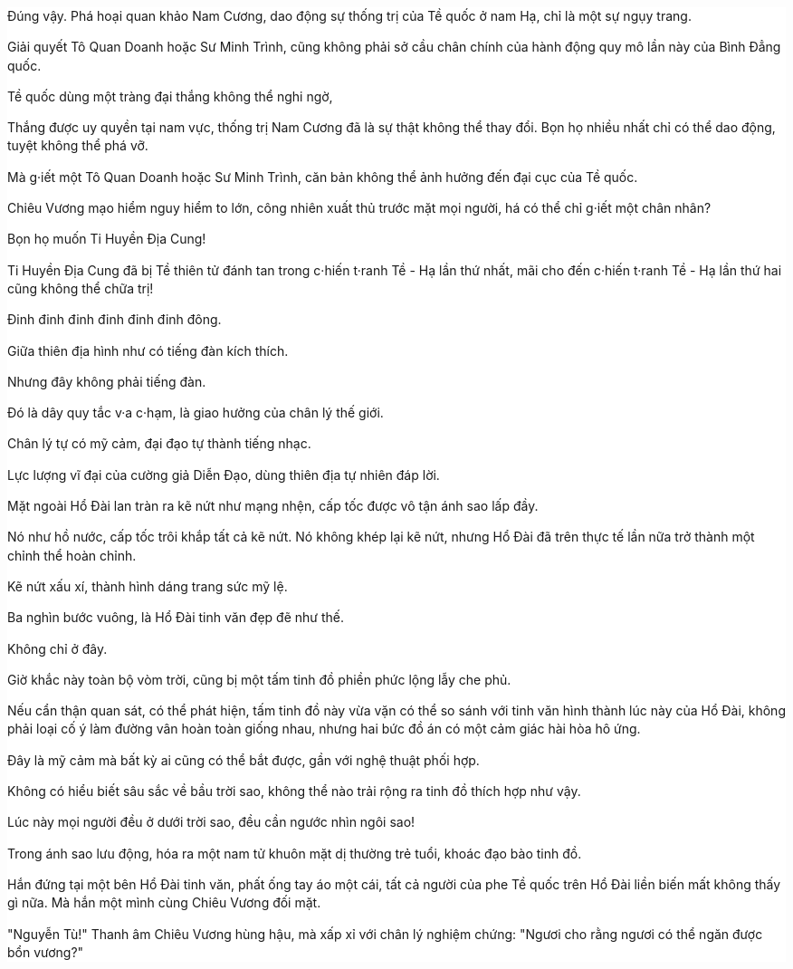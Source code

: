 Đúng vậy. Phá hoại quan khảo Nam Cương, dao động sự thống trị của Tề quốc ở nam Hạ, chỉ là một sự ngụy trang.

Giải quyết Tô Quan Doanh hoặc Sư Minh Trình, cũng không phải sở cầu chân chính của hành động quy mô lần này của Bình Đẳng quốc.

Tề quốc dùng một tràng đại thắng không thể nghi ngờ,

Thắng được uy quyền tại nam vực, thống trị Nam Cương đã là sự thật không thể thay đổi. Bọn họ nhiều nhất chỉ có thể dao động, tuyệt không thể phá vỡ.

Mà g·iết một Tô Quan Doanh hoặc Sư Minh Trình, căn bản không thể ảnh hưởng đến đại cục của Tề quốc.

Chiêu Vương mạo hiểm nguy hiểm to lớn, công nhiên xuất thủ trước mặt mọi người, há có thể chỉ g·iết một chân nhân?

Bọn họ muốn Ti Huyền Địa Cung!

Ti Huyền Địa Cung đã bị Tề thiên tử đánh tan trong c·hiến t·ranh Tề - Hạ lần thứ nhất, mãi cho đến c·hiến t·ranh Tề - Hạ lần thứ hai cũng không thể chữa trị!

Đinh đinh đinh đinh đinh đinh đông.

Giữa thiên địa hình như có tiếng đàn kích thích.

Nhưng đây không phải tiếng đàn.

Đó là dây quy tắc v·a c·hạm, là giao hưởng của chân lý thế giới.

Chân lý tự có mỹ cảm, đại đạo tự thành tiếng nhạc.

Lực lượng vĩ đại của cường giả Diễn Đạo, dùng thiên địa tự nhiên đáp lời.

Mặt ngoài Hổ Đài lan tràn ra kẽ nứt như mạng nhện, cấp tốc được vô tận ánh sao lấp đầy.

Nó như hồ nước, cấp tốc trôi khắp tất cả kẽ nứt. Nó không khép lại kẽ nứt, nhưng Hổ Đài đã trên thực tế lần nữa trở thành một chỉnh thể hoàn chỉnh.

Kẽ nứt xấu xí, thành hình dáng trang sức mỹ lệ.

Ba nghìn bước vuông, là Hổ Đài tinh văn đẹp đẽ như thế.

Không chỉ ở đây.

Giờ khắc này toàn bộ vòm trời, cũng bị một tấm tinh đồ phiền phức lộng lẫy che phủ.

Nếu cẩn thận quan sát, có thể phát hiện, tấm tinh đồ này vừa vặn có thể so sánh với tinh văn hình thành lúc này của Hổ Đài, không phải loại cố ý làm đường vân hoàn toàn giống nhau, nhưng hai bức đồ án có một cảm giác hài hòa hô ứng.

Đây là mỹ cảm mà bất kỳ ai cũng có thể bắt được, gần với nghệ thuật phối hợp.

Không có hiểu biết sâu sắc về bầu trời sao, không thể nào trải rộng ra tinh đồ thích hợp như vậy.

Lúc này mọi người đều ở dưới trời sao, đều cần ngước nhìn ngôi sao!

Trong ánh sao lưu động, hóa ra một nam tử khuôn mặt dị thường trẻ tuổi, khoác đạo bào tinh đồ.

Hắn đứng tại một bên Hổ Đài tinh văn, phất ống tay áo một cái, tất cả người của phe Tề quốc trên Hổ Đài liền biến mất không thấy gì nữa. Mà hắn một mình cùng Chiêu Vương đối mặt.

"Nguyễn Tù!" Thanh âm Chiêu Vương hùng hậu, mà xấp xỉ với chân lý nghiệm chứng: "Ngươi cho rằng ngươi có thể ngăn được bổn vương?"
